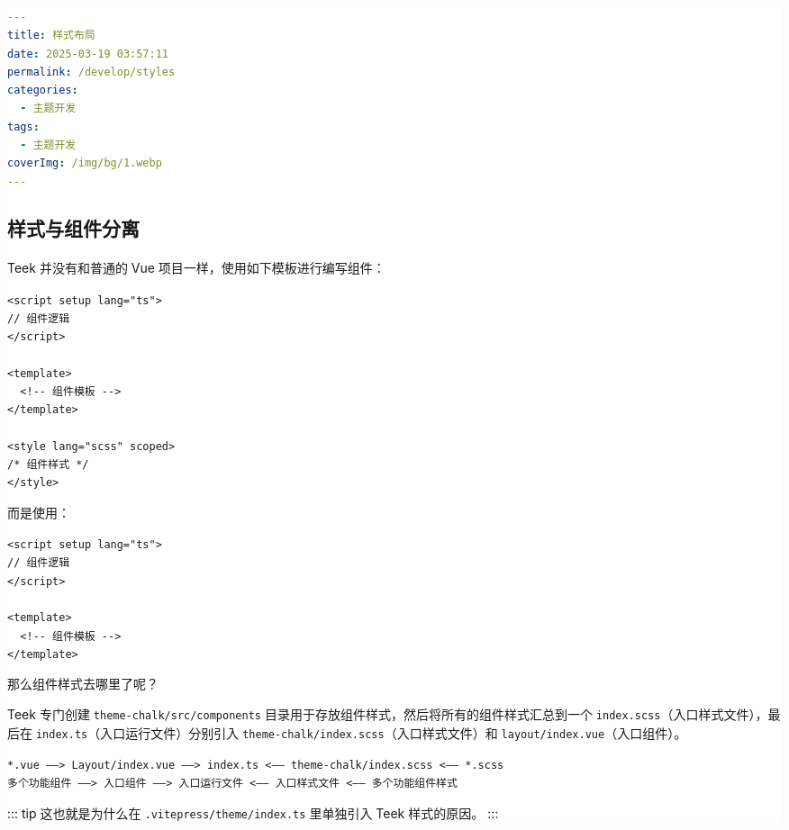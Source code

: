 ```yaml
---
title: 样式布局
date: 2025-03-19 03:57:11
permalink: /develop/styles
categories:
  - 主题开发
tags:
  - 主题开发
coverImg: /img/bg/1.webp
---
```


## 样式与组件分离

Teek 并没有和普通的 Vue 项目一样，使用如下模板进行编写组件：

```vue
<script setup lang="ts">
// 组件逻辑
</script>

<template>
  <!-- 组件模板 -->
</template>

<style lang="scss" scoped>
/* 组件样式 */
</style>
```

而是使用：

```vue
<script setup lang="ts">
// 组件逻辑
</script>

<template>
  <!-- 组件模板 -->
</template>
```

那么组件样式去哪里了呢？

Teek 专门创建 `theme-chalk/src/components` 目录用于存放组件样式，然后将所有的组件样式汇总到一个 `index.scss`（入口样式文件），最后在 `index.ts`（入口运行文件）分别引入 `theme-chalk/index.scss`（入口样式文件）和 `layout/index.vue`（入口组件）。

```
*.vue ——> Layout/index.vue ——> index.ts <—— theme-chalk/index.scss <—— *.scss
多个功能组件 ——> 入口组件 ——> 入口运行文件 <—— 入口样式文件 <—— 多个功能组件样式
```

::: tip
这也就是为什么在 `.vitepress/theme/index.ts` 里单独引入 Teek 样式的原因。
:::
